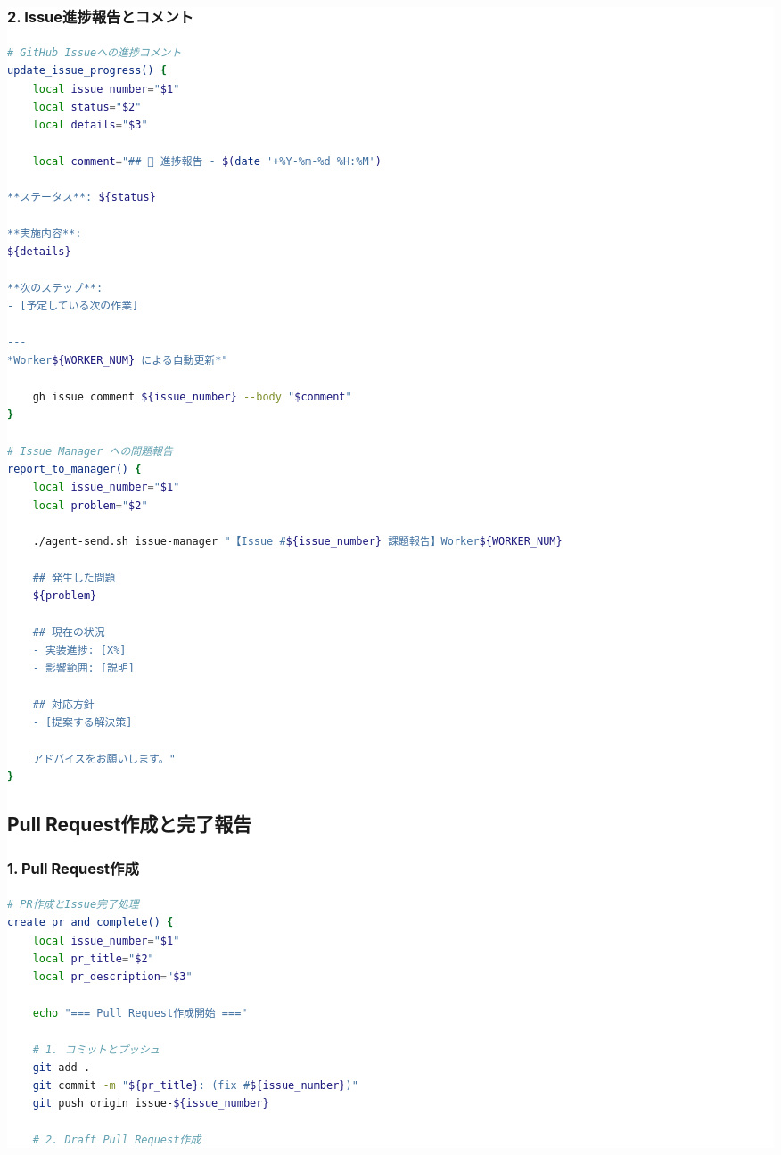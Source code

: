 ### 2. Issue進捗報告とコメント
```bash
# GitHub Issueへの進捗コメント
update_issue_progress() {
    local issue_number="$1"
    local status="$2"
    local details="$3"

    local comment="## 🔄 進捗報告 - $(date '+%Y-%m-%d %H:%M')

**ステータス**: ${status}

**実施内容**:
${details}

**次のステップ**:
- [予定している次の作業]

---
*Worker${WORKER_NUM} による自動更新*"

    gh issue comment ${issue_number} --body "$comment"
}

# Issue Manager への問題報告
report_to_manager() {
    local issue_number="$1"
    local problem="$2"

    ./agent-send.sh issue-manager "【Issue #${issue_number} 課題報告】Worker${WORKER_NUM}

    ## 発生した問題
    ${problem}

    ## 現在の状況
    - 実装進捗: [X%]
    - 影響範囲: [説明]

    ## 対応方針
    - [提案する解決策]

    アドバイスをお願いします。"
}
```

## Pull Request作成と完了報告
### 1. Pull Request作成
```bash
# PR作成とIssue完了処理
create_pr_and_complete() {
    local issue_number="$1"
    local pr_title="$2"
    local pr_description="$3"

    echo "=== Pull Request作成開始 ==="

    # 1. コミットとプッシュ
    git add .
    git commit -m "${pr_title}: (fix #${issue_number})"
    git push origin issue-${issue_number}

    # 2. Draft Pull Request作成
```